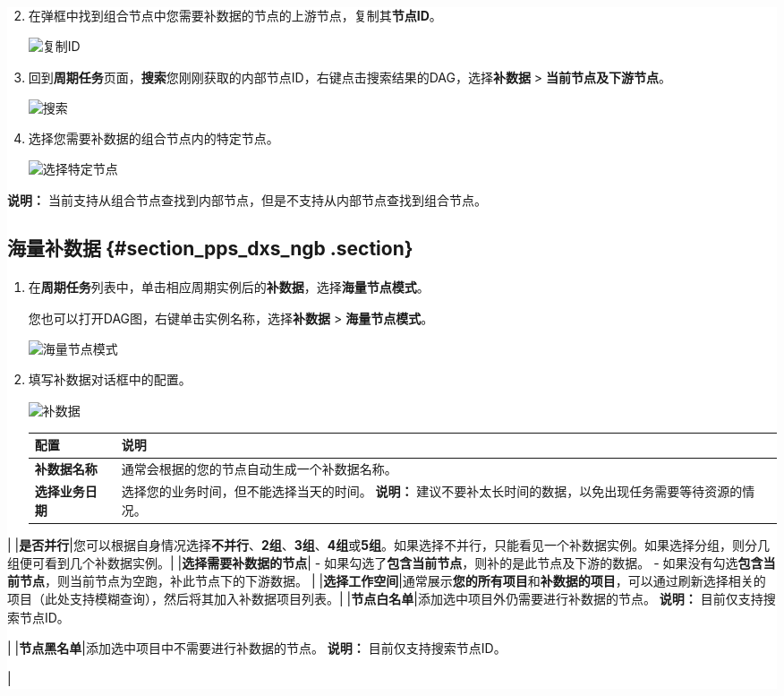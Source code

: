 2.  在弹框中找到组合节点中您需要补数据的节点的上游节点，复制其**节点ID**。

    ![复制ID](http://static-aliyun-doc.oss-cn-hangzhou.aliyuncs.com/assets/img/16361/156465080237652_zh-CN.png)

3.  回到**周期任务**页面，**搜索**您刚刚获取的内部节点ID，右键点击搜索结果的DAG，选择**补数据** \> **当前节点及下游节点**。

    ![搜索](http://static-aliyun-doc.oss-cn-hangzhou.aliyuncs.com/assets/img/16361/156465080237654_zh-CN.png)

4.  选择您需要补数据的组合节点内的特定节点。

    ![选择特定节点](http://static-aliyun-doc.oss-cn-hangzhou.aliyuncs.com/assets/img/16361/156465080337655_zh-CN.png)


**说明：** 当前支持从组合节点查找到内部节点，但是不支持从内部节点查找到组合节点。

## 海量补数据 {#section_pps_dxs_ngb .section}

1.  在**周期任务**列表中，单击相应周期实例后的**补数据**，选择**海量节点模式**。

    您也可以打开DAG图，右键单击实例名称，选择**补数据** \> **海量节点模式**。

    ![海量节点模式](http://static-aliyun-doc.oss-cn-hangzhou.aliyuncs.com/assets/img/16361/156465080337890_zh-CN.png)

2.  填写补数据对话框中的配置。

    ![补数据](http://static-aliyun-doc.oss-cn-hangzhou.aliyuncs.com/assets/img/16361/156465080337892_zh-CN.png)

    |配置|说明|
    |:-|:-|
    |**补数据名称**|通常会根据的您的节点自动生成一个补数据名称。|
    |**选择业务日期**|选择您的业务时间，但不能选择当天的时间。 **说明：** 建议不要补太长时间的数据，以免出现任务需要等待资源的情况。

 |
    |**是否并行**|您可以根据自身情况选择**不并行**、**2组**、**3组**、**4组**或**5组**。如果选择不并行，只能看见一个补数据实例。如果选择分组，则分几组便可看到几个补数据实例。|
    |**选择需要补数据的节点**|     -   如果勾选了**包含当前节点**，则补的是此节点及下游的数据。
    -   如果没有勾选**包含当前节点**，则当前节点为空跑，补此节点下的下游数据。
 |
    |**选择工作空间**|通常展示**您的所有项目**和**补数据的项目**，可以通过刷新选择相关的项目（此处支持模糊查询），然后将其加入补数据项目列表。|
    |**节点白名单**|添加选中项目外仍需要进行补数据的节点。 **说明：** 目前仅支持搜索节点ID。

 |
    |**节点黑名单**|添加选中项目中不需要进行补数据的节点。 **说明：** 目前仅支持搜索节点ID。

 |

